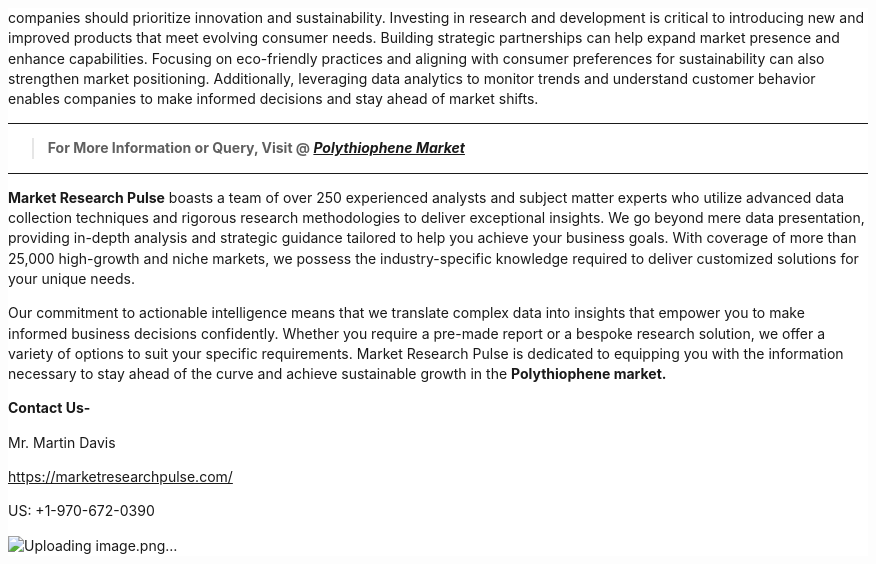 companies should prioritize innovation and sustainability. Investing in research and development is critical to introducing new and improved products that meet evolving consumer needs. Building strategic partnerships can help expand market presence and enhance capabilities. Focusing on eco-friendly practices and aligning with consumer preferences for sustainability can also strengthen market positioning. Additionally, leveraging data analytics to monitor trends and understand customer behavior enables companies to make informed decisions and stay ahead of market shifts.</p><hr /><blockquote><p><strong>For More Information or Query, Visit @&nbsp;<em><a href="https://marketresearchpulse.com/report/50591/polythiophene-market?utm_source=Linkedin&utm_medium=021">Polythiophene Market</a></em></strong></p></blockquote><hr /><p><strong>Market Research Pulse</strong> boasts a team of over 250 experienced analysts and subject matter experts who utilize advanced data collection techniques and rigorous research methodologies to deliver exceptional insights. We go beyond mere data presentation, providing in-depth analysis and strategic guidance tailored to help you achieve your business goals. With coverage of more than 25,000 high-growth and niche markets, we possess the industry-specific knowledge required to deliver customized solutions for your unique needs.</p><p>Our commitment to actionable intelligence means that we translate complex data into insights that empower you to make informed business decisions confidently. Whether you require a pre-made report or a bespoke research solution, we offer a variety of options to suit your specific requirements. Market Research Pulse is dedicated to equipping you with the information necessary to stay ahead of the curve and achieve sustainable growth in the <strong>Polythiophene market.</strong></p><p><strong>Contact Us-</strong></p><p>Mr. Martin Davis</p><p>https://marketresearchpulse.com/</p><p>US: +1-970-672-0390</p>
![Uploading image.png…]()
